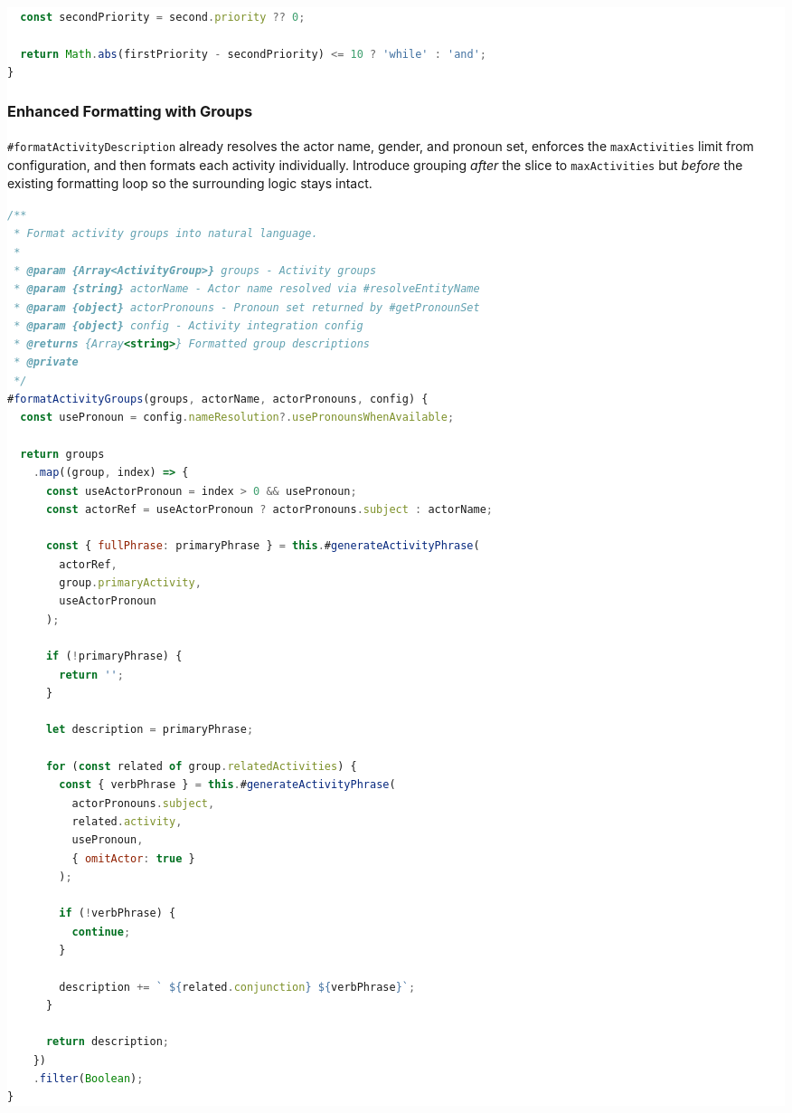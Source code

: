 ```javascript
  const secondPriority = second.priority ?? 0;

  return Math.abs(firstPriority - secondPriority) <= 10 ? 'while' : 'and';
}
```

### Enhanced Formatting with Groups
`#formatActivityDescription` already resolves the actor name, gender, and pronoun set, enforces the `maxActivities` limit from configuration, and then formats each activity individually. Introduce grouping *after* the slice to `maxActivities` but *before* the existing formatting loop so the surrounding logic stays intact.

```javascript
/**
 * Format activity groups into natural language.
 *
 * @param {Array<ActivityGroup>} groups - Activity groups
 * @param {string} actorName - Actor name resolved via #resolveEntityName
 * @param {object} actorPronouns - Pronoun set returned by #getPronounSet
 * @param {object} config - Activity integration config
 * @returns {Array<string>} Formatted group descriptions
 * @private
 */
#formatActivityGroups(groups, actorName, actorPronouns, config) {
  const usePronoun = config.nameResolution?.usePronounsWhenAvailable;

  return groups
    .map((group, index) => {
      const useActorPronoun = index > 0 && usePronoun;
      const actorRef = useActorPronoun ? actorPronouns.subject : actorName;

      const { fullPhrase: primaryPhrase } = this.#generateActivityPhrase(
        actorRef,
        group.primaryActivity,
        useActorPronoun
      );

      if (!primaryPhrase) {
        return '';
      }

      let description = primaryPhrase;

      for (const related of group.relatedActivities) {
        const { verbPhrase } = this.#generateActivityPhrase(
          actorPronouns.subject,
          related.activity,
          usePronoun,
          { omitActor: true }
        );

        if (!verbPhrase) {
          continue;
        }

        description += ` ${related.conjunction} ${verbPhrase}`;
      }

      return description;
    })
    .filter(Boolean);
}
```

